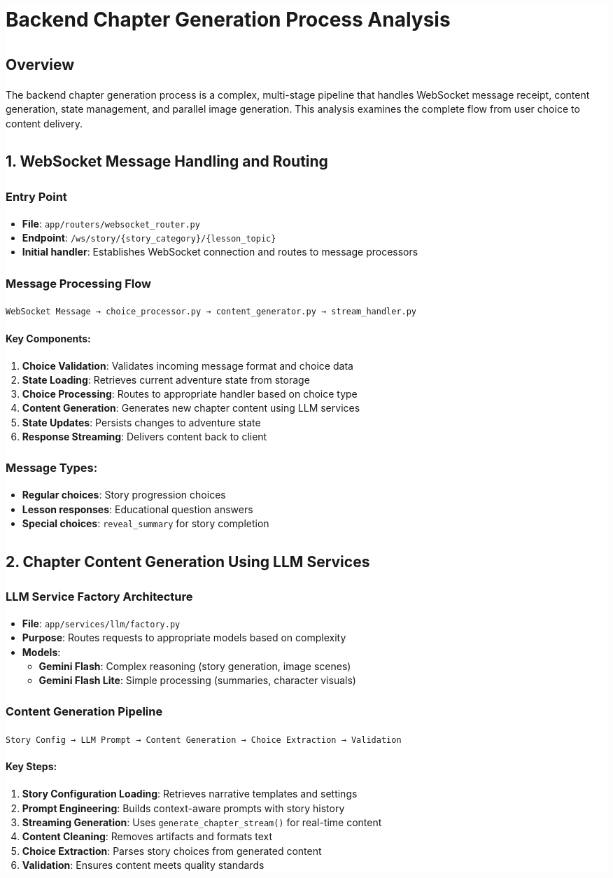 # Backend Chapter Generation Process Analysis

## Overview
The backend chapter generation process is a complex, multi-stage pipeline that handles WebSocket message receipt, content generation, state management, and parallel image generation. This analysis examines the complete flow from user choice to content delivery.

## 1. WebSocket Message Handling and Routing

### Entry Point
- **File**: `app/routers/websocket_router.py`
- **Endpoint**: `/ws/story/{story_category}/{lesson_topic}`
- **Initial handler**: Establishes WebSocket connection and routes to message processors

### Message Processing Flow
```
WebSocket Message → choice_processor.py → content_generator.py → stream_handler.py
```

#### Key Components:
1. **Choice Validation**: Validates incoming message format and choice data
2. **State Loading**: Retrieves current adventure state from storage
3. **Choice Processing**: Routes to appropriate handler based on choice type
4. **Content Generation**: Generates new chapter content using LLM services
5. **State Updates**: Persists changes to adventure state
6. **Response Streaming**: Delivers content back to client

### Message Types:
- **Regular choices**: Story progression choices
- **Lesson responses**: Educational question answers
- **Special choices**: `reveal_summary` for story completion

## 2. Chapter Content Generation Using LLM Services

### LLM Service Factory Architecture
- **File**: `app/services/llm/factory.py`
- **Purpose**: Routes requests to appropriate models based on complexity
- **Models**:
  - **Gemini Flash**: Complex reasoning (story generation, image scenes)
  - **Gemini Flash Lite**: Simple processing (summaries, character visuals)

### Content Generation Pipeline
```
Story Config → LLM Prompt → Content Generation → Choice Extraction → Validation
```

#### Key Steps:
1. **Story Configuration Loading**: Retrieves narrative templates and settings
2. **Prompt Engineering**: Builds context-aware prompts with story history
3. **Streaming Generation**: Uses `generate_chapter_stream()` for real-time content
4. **Content Cleaning**: Removes artifacts and formats text
5. **Choice Extraction**: Parses story choices from generated content
6. **Validation**: Ensures content meets quality standards
